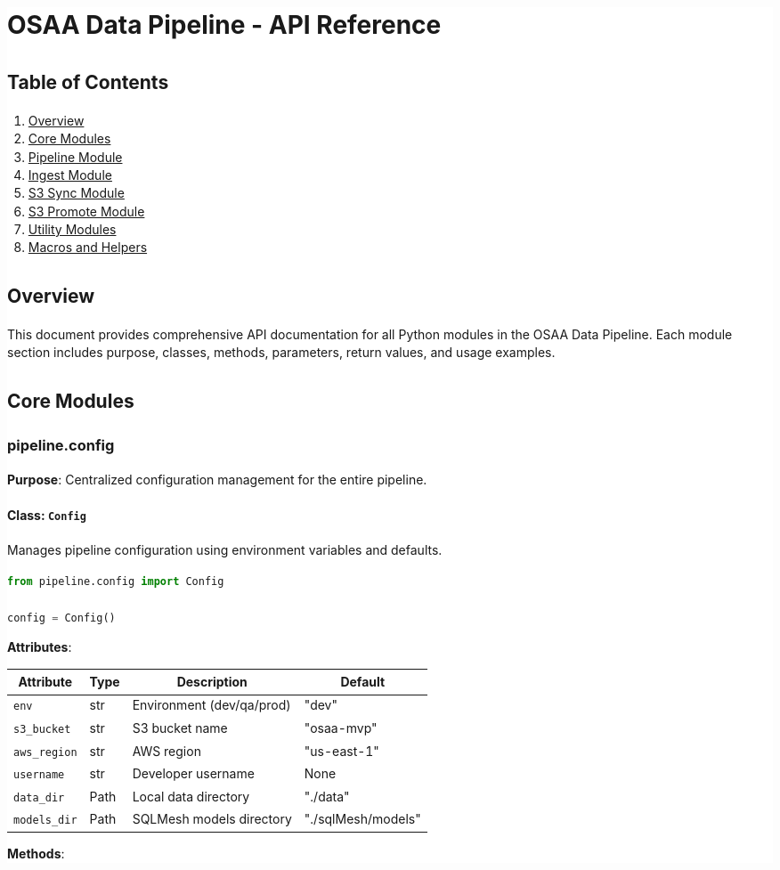 # OSAA Data Pipeline - API Reference

## Table of Contents

1. [Overview](#overview)
2. [Core Modules](#core-modules)
3. [Pipeline Module](#pipeline-module)
4. [Ingest Module](#ingest-module)
5. [S3 Sync Module](#s3-sync-module)
6. [S3 Promote Module](#s3-promote-module)
7. [Utility Modules](#utility-modules)
8. [Macros and Helpers](#macros-and-helpers)

## Overview

This document provides comprehensive API documentation for all Python modules in the OSAA Data Pipeline. Each module section includes purpose, classes, methods, parameters, return values, and usage examples.

## Core Modules

### pipeline.config

**Purpose**: Centralized configuration management for the entire pipeline.

#### Class: `Config`

Manages pipeline configuration using environment variables and defaults.

```python
from pipeline.config import Config

config = Config()
```

**Attributes**:

| Attribute | Type | Description | Default |
|-----------|------|-------------|---------|
| `env` | str | Environment (dev/qa/prod) | "dev" |
| `s3_bucket` | str | S3 bucket name | "osaa-mvp" |
| `aws_region` | str | AWS region | "us-east-1" |
| `username` | str | Developer username | None |
| `data_dir` | Path | Local data directory | "./data" |
| `models_dir` | Path | SQLMesh models directory | "./sqlMesh/models" |

**Methods**:
